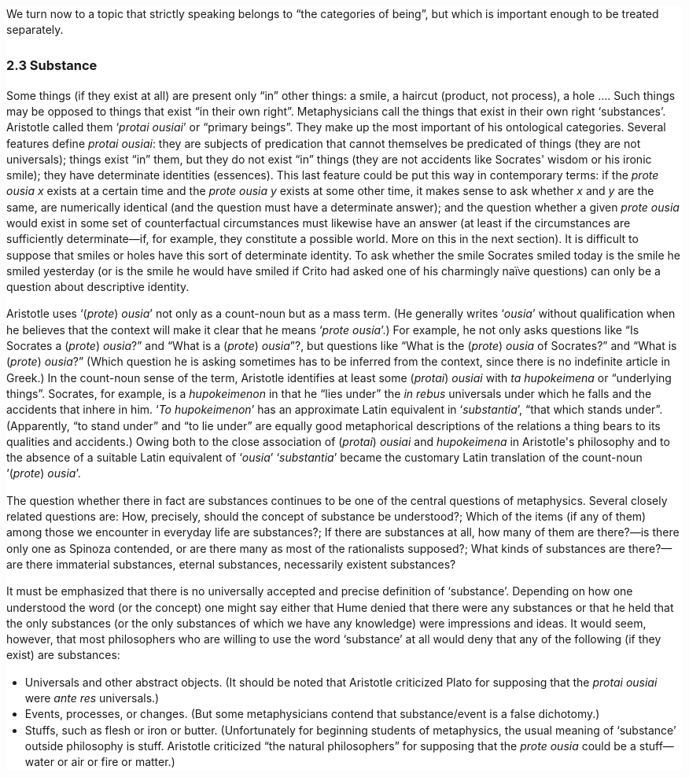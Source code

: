 We turn now to a topic that strictly speaking belongs to “the categories of being”, but which is important enough to be treated separately.

### 2.3 Substance

Some things (if they exist at all) are present only “in” other things: a smile, a haircut (product, not process), a hole …. Such things may be opposed to things that exist “in their own right”. Metaphysicians call the things that exist in their own right ‘substances’. Aristotle called them ‘*protai ousiai*’ or “primary beings”. They make up the most important of his ontological categories. Several features define *protai ousiai*: they are subjects of predication that cannot themselves be predicated of things (they are not universals); things exist “in” them, but they do not exist “in” things (they are not accidents like Socrates' wisdom or his ironic smile); they have determinate identities (essences). This last feature could be put this way in contemporary terms: if the *prote ousia* *x* exists at a certain time and the *prote ousia* *y* exists at some other time, it makes sense to ask whether *x* and *y* are the same, are numerically identical (and the question must have a determinate answer); and the question whether a given *prote ousia* would exist in some set of counterfactual circumstances must likewise have an answer (at least if the circumstances are sufficiently determinate—if, for example, they constitute a possible world. More on this in the next section). It is difficult to suppose that smiles or holes have this sort of determinate identity. To ask whether the smile Socrates smiled today is the smile he smiled yesterday (or is the smile he would have smiled if Crito had asked one of his charmingly naïve questions) can only be a question about descriptive identity.

Aristotle uses ‘(*prote*) *ousia*’ not only as a count-noun but as a mass term. (He generally writes ‘*ousia*’ without qualification when he believes that the context will make it clear that he means ‘*prote ousia*’.) For example, he not only asks questions like “Is Socrates a (*prote*) *ousia*?” and “What is a (*prote*) *ousia*”?, but questions like “What is the (*prote*) *ousia* of Socrates?” and “What is (*prote*) *ousia*?” (Which question he is asking sometimes has to be inferred from the context, since there is no indefinite article in Greek.) In the count-noun sense of the term, Aristotle identifies at least some (*protai*) *ousiai* with *ta hupokeimena* or “underlying things”. Socrates, for example, is a *hupokeimenon* in that he “lies under” the *in rebus* universals under which he falls and the accidents that inhere in him. ‘*To hupokeimenon*’ has an approximate Latin equivalent in ‘*substantia*’, “that which stands under”. (Apparently, “to stand under” and “to lie under” are equally good metaphorical descriptions of the relations a thing bears to its qualities and accidents.) Owing both to the close association of (*protai*) *ousiai* and *hupokeimena* in Aristotle's philosophy and to the absence of a suitable Latin equivalent of ‘*ousia*’ ‘*substantia*’ became the customary Latin translation of the count-noun ‘(*prote*) *ousia*’.

The question whether there in fact are substances continues to be one of the central questions of metaphysics. Several closely related questions are: How, precisely, should the concept of substance be understood?; Which of the items (if any of them) among those we encounter in everyday life are substances?; If there are substances at all, how many of them are there?—is there only one as Spinoza contended, or are there many as most of the rationalists supposed?; What kinds of substances are there?—are there immaterial substances, eternal substances, necessarily existent substances?

It must be emphasized that there is no universally accepted and precise definition of ‘substance’. Depending on how one understood the word (or the concept) one might say either that Hume denied that there were any substances or that he held that the only substances (or the only substances of which we have any knowledge) were impressions and ideas. It would seem, however, that most philosophers who are willing to use the word ‘substance’ at all would deny that any of the following (if they exist) are substances:

-   Universals and other abstract objects. (It should be noted that Aristotle criticized Plato for supposing that the *protai ousiai* were *ante res* universals.)
-   Events, processes, or changes. (But some metaphysicians contend that substance/event is a false dichotomy.)
-   Stuffs, such as flesh or iron or butter. (Unfortunately for beginning students of metaphysics, the usual meaning of ‘substance’ outside philosophy is stuff. Aristotle criticized “the natural philosophers” for supposing that the *prote ousia* could be a stuff—water or air or fire or matter.)
